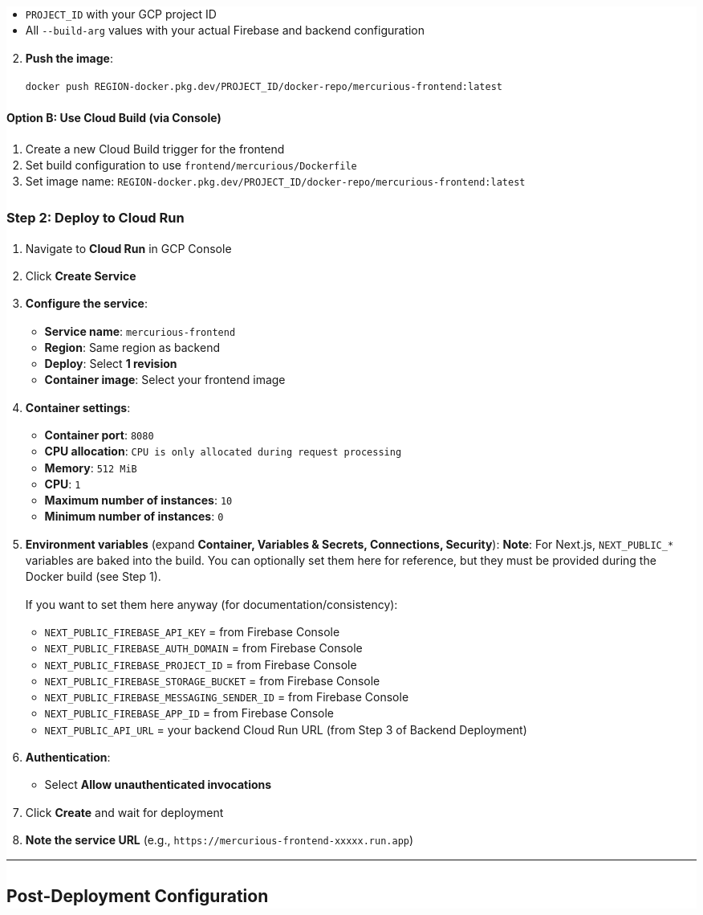    - `PROJECT_ID` with your GCP project ID
   - All `--build-arg` values with your actual Firebase and backend configuration

2. **Push the image**:
   ```bash
   docker push REGION-docker.pkg.dev/PROJECT_ID/docker-repo/mercurious-frontend:latest
   ```

#### Option B: Use Cloud Build (via Console)

1. Create a new Cloud Build trigger for the frontend
2. Set build configuration to use `frontend/mercurious/Dockerfile`
3. Set image name: `REGION-docker.pkg.dev/PROJECT_ID/docker-repo/mercurious-frontend:latest`

### Step 2: Deploy to Cloud Run

1. Navigate to **Cloud Run** in GCP Console
2. Click **Create Service**

3. **Configure the service**:
   - **Service name**: `mercurious-frontend`
   - **Region**: Same region as backend
   - **Deploy**: Select **1 revision**
   - **Container image**: Select your frontend image

4. **Container settings**:
   - **Container port**: `8080`
   - **CPU allocation**: `CPU is only allocated during request processing`
   - **Memory**: `512 MiB`
   - **CPU**: `1`
   - **Maximum number of instances**: `10`
   - **Minimum number of instances**: `0`

5. **Environment variables** (expand **Container, Variables & Secrets, Connections, Security**):
   **Note**: For Next.js, `NEXT_PUBLIC_*` variables are baked into the build. You can optionally set them here for reference, but they must be provided during the Docker build (see Step 1).
   
   If you want to set them here anyway (for documentation/consistency):
   - `NEXT_PUBLIC_FIREBASE_API_KEY` = from Firebase Console
   - `NEXT_PUBLIC_FIREBASE_AUTH_DOMAIN` = from Firebase Console
   - `NEXT_PUBLIC_FIREBASE_PROJECT_ID` = from Firebase Console
   - `NEXT_PUBLIC_FIREBASE_STORAGE_BUCKET` = from Firebase Console
   - `NEXT_PUBLIC_FIREBASE_MESSAGING_SENDER_ID` = from Firebase Console
   - `NEXT_PUBLIC_FIREBASE_APP_ID` = from Firebase Console
   - `NEXT_PUBLIC_API_URL` = your backend Cloud Run URL (from Step 3 of Backend Deployment)

6. **Authentication**:
   - Select **Allow unauthenticated invocations**

7. Click **Create** and wait for deployment

8. **Note the service URL** (e.g., `https://mercurious-frontend-xxxxx.run.app`)

---

## Post-Deployment Configuration

